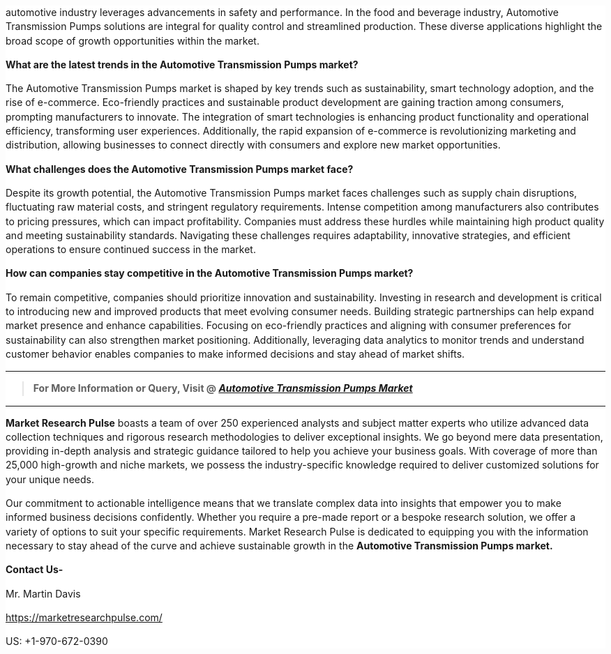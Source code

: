 automotive industry leverages advancements in safety and performance. In the food and beverage industry, Automotive Transmission Pumps solutions are integral for quality control and streamlined production. These diverse applications highlight the broad scope of growth opportunities within the market.</p><p><strong>What are the latest trends in the Automotive Transmission Pumps market?</strong></p><p>The Automotive Transmission Pumps market is shaped by key trends such as sustainability, smart technology adoption, and the rise of e-commerce. Eco-friendly practices and sustainable product development are gaining traction among consumers, prompting manufacturers to innovate. The integration of smart technologies is enhancing product functionality and operational efficiency, transforming user experiences. Additionally, the rapid expansion of e-commerce is revolutionizing marketing and distribution, allowing businesses to connect directly with consumers and explore new market opportunities.</p><p><strong>What challenges does the Automotive Transmission Pumps market face?</strong></p><p>Despite its growth potential, the Automotive Transmission Pumps market faces challenges such as supply chain disruptions, fluctuating raw material costs, and stringent regulatory requirements. Intense competition among manufacturers also contributes to pricing pressures, which can impact profitability. Companies must address these hurdles while maintaining high product quality and meeting sustainability standards. Navigating these challenges requires adaptability, innovative strategies, and efficient operations to ensure continued success in the market.</p><p><strong>How can companies stay competitive in the Automotive Transmission Pumps market?</strong></p><p>To remain competitive, companies should prioritize innovation and sustainability. Investing in research and development is critical to introducing new and improved products that meet evolving consumer needs. Building strategic partnerships can help expand market presence and enhance capabilities. Focusing on eco-friendly practices and aligning with consumer preferences for sustainability can also strengthen market positioning. Additionally, leveraging data analytics to monitor trends and understand customer behavior enables companies to make informed decisions and stay ahead of market shifts.</p><hr /><blockquote><p><strong>For More Information or Query, Visit @&nbsp;<em><a href="https://marketresearchpulse.com/report/45004/automotive-transmission-pumps-market?utm_source=Linkedin&utm_medium=023">Automotive Transmission Pumps Market</a></em></strong></p></blockquote><hr /><p><strong>Market Research Pulse</strong> boasts a team of over 250 experienced analysts and subject matter experts who utilize advanced data collection techniques and rigorous research methodologies to deliver exceptional insights. We go beyond mere data presentation, providing in-depth analysis and strategic guidance tailored to help you achieve your business goals. With coverage of more than 25,000 high-growth and niche markets, we possess the industry-specific knowledge required to deliver customized solutions for your unique needs.</p><p>Our commitment to actionable intelligence means that we translate complex data into insights that empower you to make informed business decisions confidently. Whether you require a pre-made report or a bespoke research solution, we offer a variety of options to suit your specific requirements. Market Research Pulse is dedicated to equipping you with the information necessary to stay ahead of the curve and achieve sustainable growth in the <strong>Automotive Transmission Pumps market.</strong></p><p><strong>Contact Us-</strong></p><p>Mr. Martin Davis</p><p>https://marketresearchpulse.com/</p><p>US: +1-970-672-0390</p>
